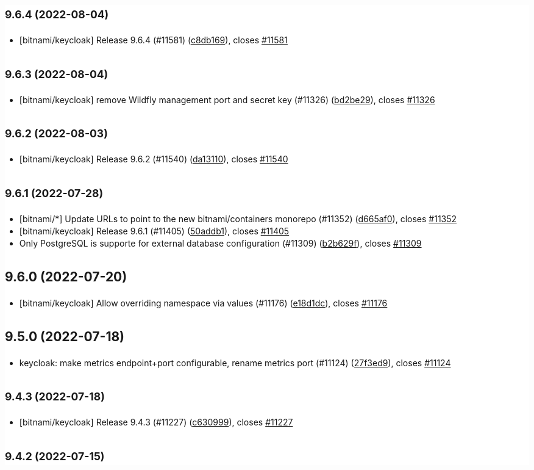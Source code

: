 ## <small>9.6.4 (2022-08-04)</small>

* [bitnami/keycloak] Release 9.6.4 (#11581) ([c8db169](https://github.com/bitnami/charts/commit/c8db16925b27e8535403bfec6d3e986ab65046bf)), closes [#11581](https://github.com/bitnami/charts/issues/11581)

## <small>9.6.3 (2022-08-04)</small>

* [bitnami/keycloak] remove Wildfly management port and secret key (#11326) ([bd2be29](https://github.com/bitnami/charts/commit/bd2be294519243bda4fae8856181759878ba9212)), closes [#11326](https://github.com/bitnami/charts/issues/11326)

## <small>9.6.2 (2022-08-03)</small>

* [bitnami/keycloak] Release 9.6.2 (#11540) ([da13110](https://github.com/bitnami/charts/commit/da1311018a64b0feec4d62308d6d0b02d3f0f830)), closes [#11540](https://github.com/bitnami/charts/issues/11540)

## <small>9.6.1 (2022-07-28)</small>

* [bitnami/*] Update URLs to point to the new bitnami/containers monorepo (#11352) ([d665af0](https://github.com/bitnami/charts/commit/d665af0c708846192d8d5fb2f5f9ea65dd464ab0)), closes [#11352](https://github.com/bitnami/charts/issues/11352)
* [bitnami/keycloak] Release 9.6.1 (#11405) ([50addb1](https://github.com/bitnami/charts/commit/50addb19cf4f6963feafc3aa4bae665cdab697d8)), closes [#11405](https://github.com/bitnami/charts/issues/11405)
* Only PostgreSQL is supporte for external database configuration (#11309) ([b2b629f](https://github.com/bitnami/charts/commit/b2b629fb3a454cecf3bf882b4025e0bc6d6b6f4b)), closes [#11309](https://github.com/bitnami/charts/issues/11309)

## 9.6.0 (2022-07-20)

* [bitnami/keycloak] Allow overriding namespace via values  (#11176) ([e18d1dc](https://github.com/bitnami/charts/commit/e18d1dc2411a0d4dd02329bcd0288e0cb8dc1317)), closes [#11176](https://github.com/bitnami/charts/issues/11176)

## 9.5.0 (2022-07-18)

* keycloak: make metrics endpoint+port configurable, rename metrics port (#11124) ([27f3ed9](https://github.com/bitnami/charts/commit/27f3ed9dc81f0ceab1d36dbfcbf9417152dbea30)), closes [#11124](https://github.com/bitnami/charts/issues/11124)

## <small>9.4.3 (2022-07-18)</small>

* [bitnami/keycloak] Release 9.4.3 (#11227) ([c630999](https://github.com/bitnami/charts/commit/c630999f7cb1861a28bb05f2ae39414601697439)), closes [#11227](https://github.com/bitnami/charts/issues/11227)

## <small>9.4.2 (2022-07-15)</small>
